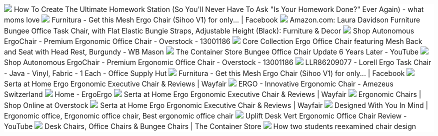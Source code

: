 [ ![](https://cdn.whatmomslove.com/wp-content/uploads/2017/08/Homework-Station-Desk-Chairs-for-Kids.png)](https://cdn.whatmomslove.com/wp-content/uploads/2017/08/Homework-Station-Desk-Chairs-for-Kids.png) How To Create The Ultimate Homework Station (So You'll Never Have To Ask  "Is Your Homework Done?" Ever Again) - what moms love
[ ![](https://lookaside.fbsbx.com/lookaside/crawler/media/?media_id=779411409263585)](https://lookaside.fbsbx.com/lookaside/crawler/media/?media_id=779411409263585) Furnitura - Get this Mesh Ergo Chair (Sihoo V1) for only... | Facebook
[ ![](https://images-na.ssl-images-amazon.com/images/I/719FI9U5y5L._AC_SX679_.jpg)](https://images-na.ssl-images-amazon.com/images/I/719FI9U5y5L._AC_SX679_.jpg) Amazon.com: Laura Davidson Furniture Bungee Office Task Chair, with Flat  Elastic Bungie Straps, Adjustable Height (Black): Furniture & Decor
[ ![](https://ak1.ostkcdn.com//images/products/13001186/Autonomous-ErgoChair-Premium-Ergonomic-Office-Chair-4d6fbc04-ec62-4365-92c9-ef10e4f241d5_600.jpg)](https://ak1.ostkcdn.com//images/products/13001186/Autonomous-ErgoChair-Premium-Ergonomic-Office-Chair-4d6fbc04-ec62-4365-92c9-ef10e4f241d5_600.jpg) Shop Autonomous ErgoChair - Premium Ergonomic Office Chair - Overstock -  13001186
[ ![](https://images.wbmason.com/500/XL_540-BURG_6.jpg)](https://images.wbmason.com/500/XL_540-BURG_6.jpg) Core Collection Ergo Office Chair featuring Mesh Back and Seat with Head  Rest, Burgundy - WB Mason
[ ![](https://i.ytimg.com/vi/M_VcxbTuJIo/hqdefault.jpg)](https://i.ytimg.com/vi/M_VcxbTuJIo/hqdefault.jpg) The Container Store Bungee Office Chair Update 6 Years Later - YouTube
[ ![](https://ak1.ostkcdn.com//images/products/13001186/Autonomous-ErgoChair-Premium-Ergonomic-Office-Chair-a48e0c0c-906b-4b6b-b2c0-016a8053d43f_600.jpg)](https://ak1.ostkcdn.com//images/products/13001186/Autonomous-ErgoChair-Premium-Ergonomic-Office-Chair-a48e0c0c-906b-4b6b-b2c0-016a8053d43f_600.jpg) Shop Autonomous ErgoChair - Premium Ergonomic Office Chair - Overstock -  13001186
[ ![](https://content.etilize.com/Maximum/1035465704.jpg)](https://content.etilize.com/Maximum/1035465704.jpg) LLR86209077 - Lorell Ergo Task Chair - Java - Vinyl, Fabric - 1 Each -  Office Supply Hut
[ ![](https://lookaside.fbsbx.com/lookaside/crawler/media/?media_id=779411475930245)](https://lookaside.fbsbx.com/lookaside/crawler/media/?media_id=779411475930245) Furnitura - Get this Mesh Ergo Chair (Sihoo V1) for only... | Facebook
[ ![](https://secure.img1-fg.wfcdn.com/im/81631626/resize-h800-w800%5Ecompr-r85/1241/124188517/Ergo+Ergonomic+Executive+Chair.jpg)](https://secure.img1-fg.wfcdn.com/im/81631626/resize-h800-w800%5Ecompr-r85/1241/124188517/Ergo+Ergonomic+Executive+Chair.jpg) Serta at Home Ergo Ergonomic Executive Chair & Reviews | Wayfair
[ ![](http://amezeus.com/wp-content/uploads/2019/03/Ergo-1.jpg)](http://amezeus.com/wp-content/uploads/2019/03/Ergo-1.jpg) ERGO - Innovative Ergonomic Chair - Amezeus Switzerland
[ ![](https://ergoergo.com/wp-content/uploads/2019/11/ergo-home03-opt.jpg)](https://ergoergo.com/wp-content/uploads/2019/11/ergo-home03-opt.jpg) Home - ErgoErgo
[ ![](https://secure.img1-fg.wfcdn.com/im/73679061/resize-h800-w800%5Ecompr-r85/1241/124188495/Ergo+Ergonomic+Executive+Chair.jpg)](https://secure.img1-fg.wfcdn.com/im/73679061/resize-h800-w800%5Ecompr-r85/1241/124188495/Ergo+Ergonomic+Executive+Chair.jpg) Serta at Home Ergo Ergonomic Executive Chair & Reviews | Wayfair
[ ![](https://ak1.ostkcdn.com/images/products/12128748/Ergomax-Ergo-Blue-Mesh-Office-Chair-9142d8d1-9d65-4260-8100-0482c0d2f5cf_600.jpg?imwidth=480&impolicy=medium)](https://ak1.ostkcdn.com/images/products/12128748/Ergomax-Ergo-Blue-Mesh-Office-Chair-9142d8d1-9d65-4260-8100-0482c0d2f5cf_600.jpg?imwidth=480&impolicy=medium) Ergonomic Chairs | Shop Online at Overstock
[ ![](https://secure.img1-fg.wfcdn.com/im/18524816/resize-h800-w800%5Ecompr-r85/1241/124188522/Ergo+Ergonomic+Executive+Chair.jpg)](https://secure.img1-fg.wfcdn.com/im/18524816/resize-h800-w800%5Ecompr-r85/1241/124188522/Ergo+Ergonomic+Executive+Chair.jpg) Serta at Home Ergo Ergonomic Executive Chair & Reviews | Wayfair
[ ![](https://i.pinimg.com/736x/f0/8e/e9/f08ee92e92289968c368e1b0da8727b3.jpg)](https://i.pinimg.com/736x/f0/8e/e9/f08ee92e92289968c368e1b0da8727b3.jpg) Designed With You In Mind | Ergonomic office, Ergonomic office chair, Best  ergonomic office chair
[ ![](https://i.ytimg.com/vi/gGrOSjo7PPM/maxresdefault.jpg)](https://i.ytimg.com/vi/gGrOSjo7PPM/maxresdefault.jpg) Uplift Desk Vert Ergonomic Office Chair Review - YouTube
[ ![](https://images.containerstore.com/catalogimages/393727/10082908-%20Key-Side-Chair_PDP_White-V.jpg)](https://images.containerstore.com/catalogimages/393727/10082908-%20Key-Side-Chair_PDP_White-V.jpg) Desk Chairs, Office Chairs & Bungee Chairs | The Container Store
[ ![](https://s3.amazonaws.com/editoratlarge-production//system/ckeditor/pictures/9109/data/content/unnamed_1.jpg)](https://s3.amazonaws.com/editoratlarge-production//system/ckeditor/pictures/9109/data/content/unnamed_1.jpg) How two students reexamined chair design